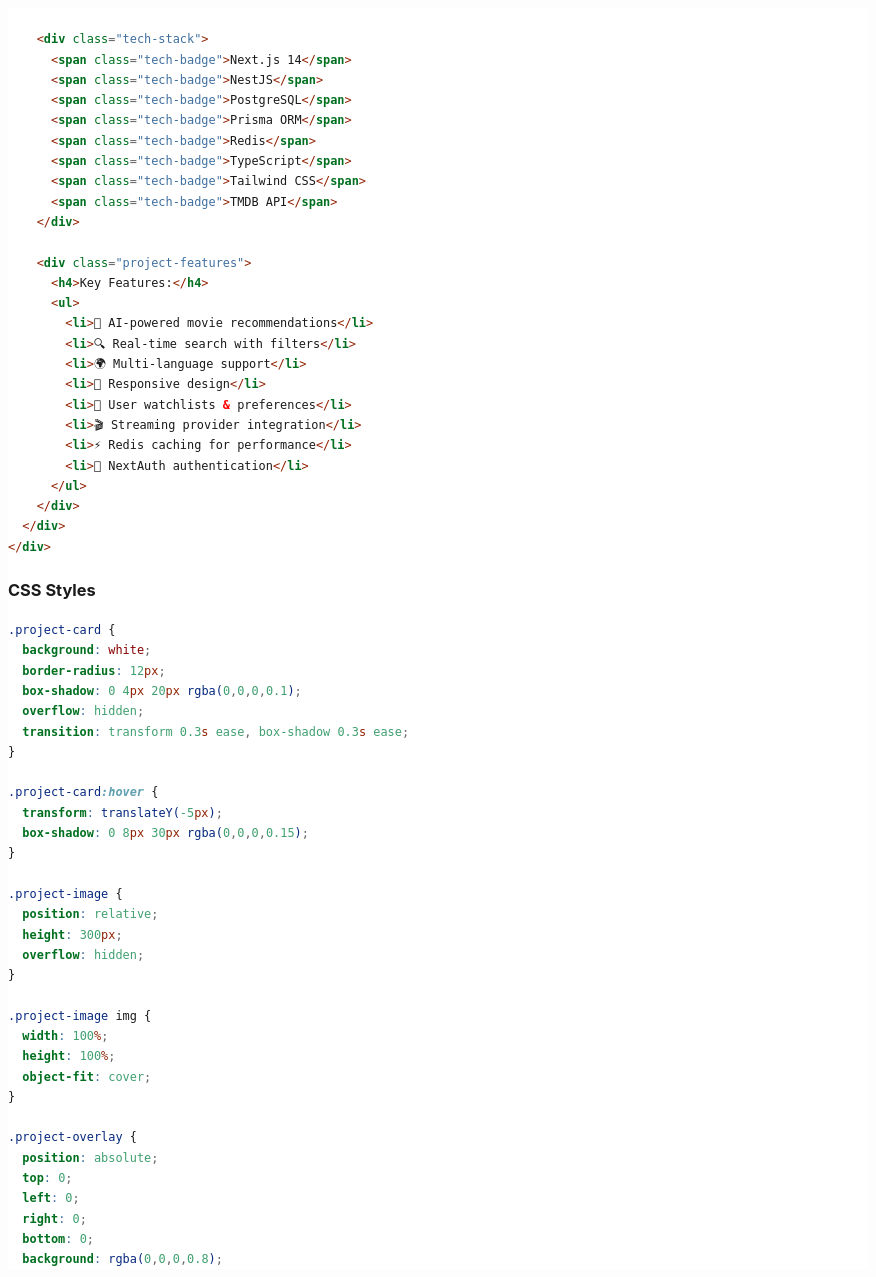 ```html
    
    <div class="tech-stack">
      <span class="tech-badge">Next.js 14</span>
      <span class="tech-badge">NestJS</span>
      <span class="tech-badge">PostgreSQL</span>
      <span class="tech-badge">Prisma ORM</span>
      <span class="tech-badge">Redis</span>
      <span class="tech-badge">TypeScript</span>
      <span class="tech-badge">Tailwind CSS</span>
      <span class="tech-badge">TMDB API</span>
    </div>
    
    <div class="project-features">
      <h4>Key Features:</h4>
      <ul>
        <li>🤖 AI-powered movie recommendations</li>
        <li>🔍 Real-time search with filters</li>
        <li>🌍 Multi-language support</li>
        <li>📱 Responsive design</li>
        <li>💾 User watchlists & preferences</li>
        <li>🎬 Streaming provider integration</li>
        <li>⚡ Redis caching for performance</li>
        <li>🔐 NextAuth authentication</li>
      </ul>
    </div>
  </div>
</div>
```

### **CSS Styles**
```css
.project-card {
  background: white;
  border-radius: 12px;
  box-shadow: 0 4px 20px rgba(0,0,0,0.1);
  overflow: hidden;
  transition: transform 0.3s ease, box-shadow 0.3s ease;
}

.project-card:hover {
  transform: translateY(-5px);
  box-shadow: 0 8px 30px rgba(0,0,0,0.15);
}

.project-image {
  position: relative;
  height: 300px;
  overflow: hidden;
}

.project-image img {
  width: 100%;
  height: 100%;
  object-fit: cover;
}

.project-overlay {
  position: absolute;
  top: 0;
  left: 0;
  right: 0;
  bottom: 0;
  background: rgba(0,0,0,0.8);
```